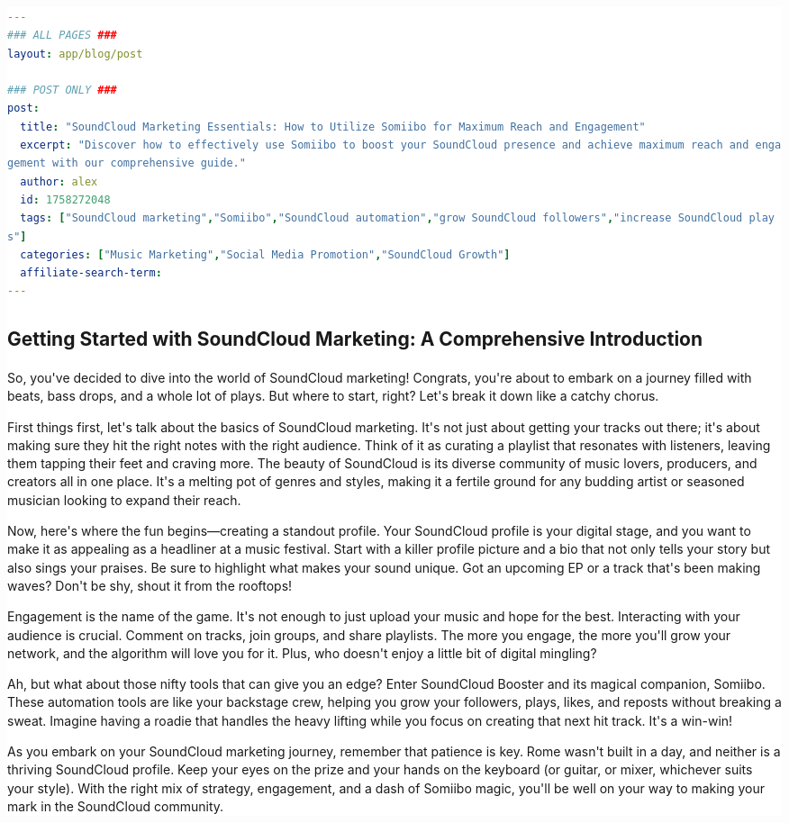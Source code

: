 ```yaml
---
### ALL PAGES ###
layout: app/blog/post

### POST ONLY ###
post:
  title: "SoundCloud Marketing Essentials: How to Utilize Somiibo for Maximum Reach and Engagement"
  excerpt: "Discover how to effectively use Somiibo to boost your SoundCloud presence and achieve maximum reach and engagement with our comprehensive guide."
  author: alex
  id: 1758272048
  tags: ["SoundCloud marketing","Somiibo","SoundCloud automation","grow SoundCloud followers","increase SoundCloud plays"]
  categories: ["Music Marketing","Social Media Promotion","SoundCloud Growth"]
  affiliate-search-term: 
---
```


## Getting Started with SoundCloud Marketing: A Comprehensive Introduction

So, you've decided to dive into the world of SoundCloud marketing! Congrats, you're about to embark on a journey filled with beats, bass drops, and a whole lot of plays. But where to start, right? Let's break it down like a catchy chorus.

First things first, let's talk about the basics of SoundCloud marketing. It's not just about getting your tracks out there; it's about making sure they hit the right notes with the right audience. Think of it as curating a playlist that resonates with listeners, leaving them tapping their feet and craving more. The beauty of SoundCloud is its diverse community of music lovers, producers, and creators all in one place. It's a melting pot of genres and styles, making it a fertile ground for any budding artist or seasoned musician looking to expand their reach.

Now, here's where the fun begins—creating a standout profile. Your SoundCloud profile is your digital stage, and you want to make it as appealing as a headliner at a music festival. Start with a killer profile picture and a bio that not only tells your story but also sings your praises. Be sure to highlight what makes your sound unique. Got an upcoming EP or a track that's been making waves? Don't be shy, shout it from the rooftops!

Engagement is the name of the game. It's not enough to just upload your music and hope for the best. Interacting with your audience is crucial. Comment on tracks, join groups, and share playlists. The more you engage, the more you'll grow your network, and the algorithm will love you for it. Plus, who doesn't enjoy a little bit of digital mingling?

Ah, but what about those nifty tools that can give you an edge? Enter SoundCloud Booster and its magical companion, Somiibo. These automation tools are like your backstage crew, helping you grow your followers, plays, likes, and reposts without breaking a sweat. Imagine having a roadie that handles the heavy lifting while you focus on creating that next hit track. It's a win-win!

As you embark on your SoundCloud marketing journey, remember that patience is key. Rome wasn't built in a day, and neither is a thriving SoundCloud profile. Keep your eyes on the prize and your hands on the keyboard (or guitar, or mixer, whichever suits your style). With the right mix of strategy, engagement, and a dash of Somiibo magic, you'll be well on your way to making your mark in the SoundCloud community.
